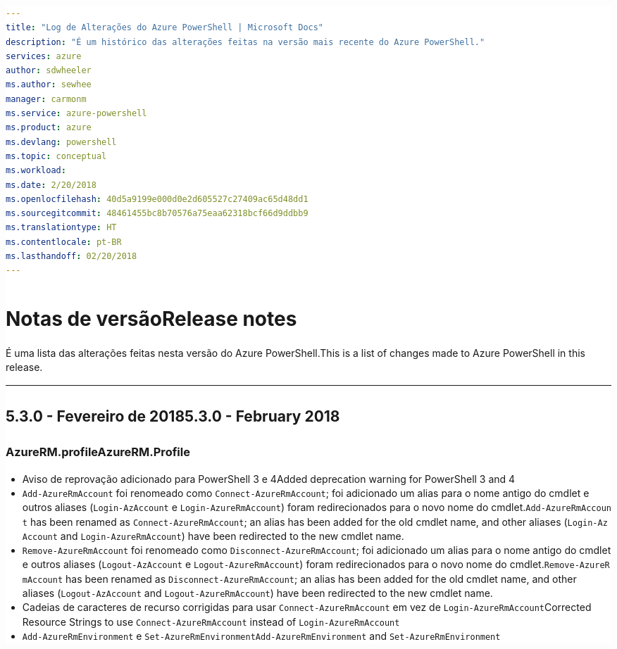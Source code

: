```yaml
---
title: "Log de Alterações do Azure PowerShell | Microsoft Docs"
description: "É um histórico das alterações feitas na versão mais recente do Azure PowerShell."
services: azure
author: sdwheeler
ms.author: sewhee
manager: carmonm
ms.service: azure-powershell
ms.product: azure
ms.devlang: powershell
ms.topic: conceptual
ms.workload: 
ms.date: 2/20/2018
ms.openlocfilehash: 40d5a9199e000d0e2d605527c27409ac65d48dd1
ms.sourcegitcommit: 48461455bc8b70576a75eaa62318bcf66d9ddbb9
ms.translationtype: HT
ms.contentlocale: pt-BR
ms.lasthandoff: 02/20/2018
---
```

# <a name="release-notes"></a><span data-ttu-id="3b02d-103">Notas de versão</span><span class="sxs-lookup"><span data-stu-id="3b02d-103">Release notes</span></span>

<span data-ttu-id="3b02d-104">É uma lista das alterações feitas nesta versão do Azure PowerShell.</span><span class="sxs-lookup"><span data-stu-id="3b02d-104">This is a list of changes made to Azure PowerShell in this release.</span></span>

---

## <a name="530---february-2018"></a><span data-ttu-id="3b02d-105">5.3.0 - Fevereiro de 2018</span><span class="sxs-lookup"><span data-stu-id="3b02d-105">5.3.0 - February 2018</span></span>
### <a name="azurermprofile"></a><span data-ttu-id="3b02d-106">AzureRM.profile</span><span class="sxs-lookup"><span data-stu-id="3b02d-106">AzureRM.Profile</span></span>
* <span data-ttu-id="3b02d-107">Aviso de reprovação adicionado para PowerShell 3 e 4</span><span class="sxs-lookup"><span data-stu-id="3b02d-107">Added deprecation warning for PowerShell 3 and 4</span></span>
* <span data-ttu-id="3b02d-108">`Add-AzureRmAccount` foi renomeado como `Connect-AzureRmAccount`; foi adicionado um alias para o nome antigo do cmdlet e outros aliases (`Login-AzAccount` e `Login-AzureRmAccount`) foram redirecionados para o novo nome do cmdlet.</span><span class="sxs-lookup"><span data-stu-id="3b02d-108">`Add-AzureRmAccount` has been renamed as `Connect-AzureRmAccount`; an alias has been added for the old cmdlet name, and other aliases (`Login-AzAccount` and `Login-AzureRmAccount`) have been redirected to the new cmdlet name.</span></span>
* <span data-ttu-id="3b02d-109">`Remove-AzureRmAccount` foi renomeado como `Disconnect-AzureRmAccount`; foi adicionado um alias para o nome antigo do cmdlet e outros aliases (`Logout-AzAccount` e `Logout-AzureRmAccount`) foram redirecionados para o novo nome do cmdlet.</span><span class="sxs-lookup"><span data-stu-id="3b02d-109">`Remove-AzureRmAccount` has been renamed as `Disconnect-AzureRmAccount`; an alias has been added for the old cmdlet name, and other aliases (`Logout-AzAccount` and `Logout-AzureRmAccount`) have been redirected to the new cmdlet name.</span></span>
* <span data-ttu-id="3b02d-110">Cadeias de caracteres de recurso corrigidas para usar `Connect-AzureRmAccount` em vez de `Login-AzureRmAccount`</span><span class="sxs-lookup"><span data-stu-id="3b02d-110">Corrected Resource Strings to use `Connect-AzureRmAccount` instead of `Login-AzureRmAccount`</span></span>
* <span data-ttu-id="3b02d-111">`Add-AzureRmEnvironment` e `Set-AzureRmEnvironment`</span><span class="sxs-lookup"><span data-stu-id="3b02d-111">`Add-AzureRmEnvironment` and `Set-AzureRmEnvironment`</span></span>